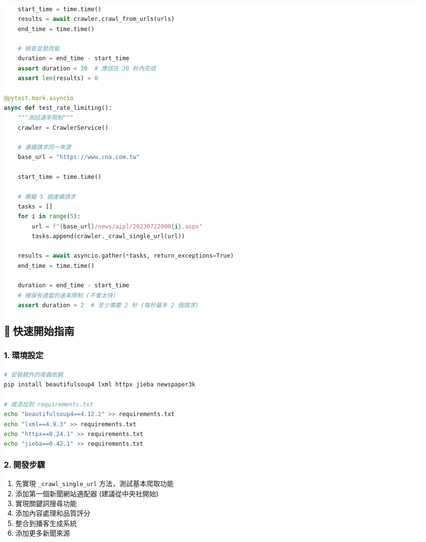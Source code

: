 ```python
    start_time = time.time()
    results = await crawler.crawl_from_urls(urls)
    end_time = time.time()
    
    # 檢查並發效能
    duration = end_time - start_time
    assert duration < 30  # 應該在 30 秒內完成
    assert len(results) > 0

@pytest.mark.asyncio 
async def test_rate_limiting():
    """測試速率限制"""
    crawler = CrawlerService()
    
    # 連續請求同一來源
    base_url = "https://www.cna.com.tw"
    
    start_time = time.time()
    
    # 模擬 5 個連續請求
    tasks = []
    for i in range(5):
        url = f"{base_url}/news/aipl/20230722000{i}.aspx"
        tasks.append(crawler._crawl_single_url(url))
    
    results = await asyncio.gather(*tasks, return_exceptions=True)
    end_time = time.time()
    
    duration = end_time - start_time
    # 確保有適當的速率限制 (不會太快)
    assert duration > 2  # 至少需要 2 秒 (每秒最多 2 個請求)
```

## 🚀 快速開始指南

### 1. 環境設定
```bash
# 安裝額外的爬蟲依賴
pip install beautifulsoup4 lxml httpx jieba newspaper3k

# 或添加到 requirements.txt
echo "beautifulsoup4==4.12.2" >> requirements.txt
echo "lxml==4.9.3" >> requirements.txt  
echo "httpx==0.24.1" >> requirements.txt
echo "jieba==0.42.1" >> requirements.txt
```

### 2. 開發步驟
1. 先實現 `_crawl_single_url` 方法，測試基本爬取功能
2. 添加第一個新聞網站適配器 (建議從中央社開始)
3. 實現關鍵詞搜尋功能
4. 添加內容處理和品質評分
5. 整合到播客生成系統
6. 添加更多新聞來源
